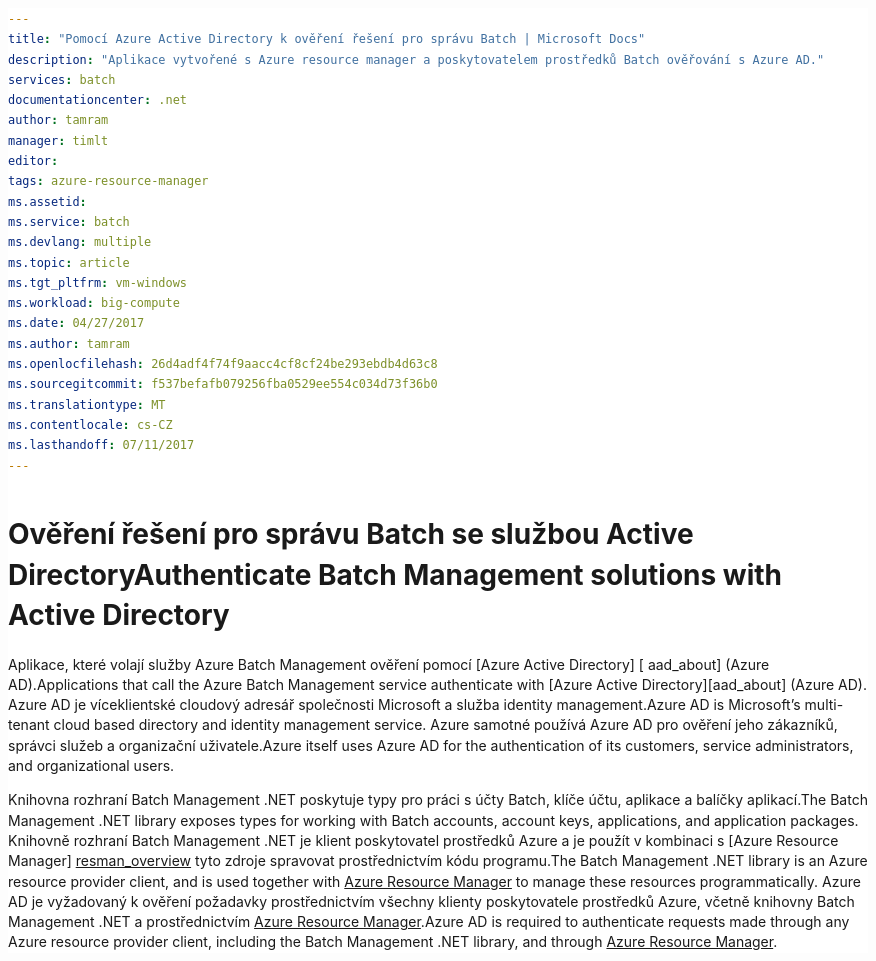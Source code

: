 ```yaml
---
title: "Pomocí Azure Active Directory k ověření řešení pro správu Batch | Microsoft Docs"
description: "Aplikace vytvořené s Azure resource manager a poskytovatelem prostředků Batch ověřování s Azure AD."
services: batch
documentationcenter: .net
author: tamram
manager: timlt
editor: 
tags: azure-resource-manager
ms.assetid: 
ms.service: batch
ms.devlang: multiple
ms.topic: article
ms.tgt_pltfrm: vm-windows
ms.workload: big-compute
ms.date: 04/27/2017
ms.author: tamram
ms.openlocfilehash: 26d4adf4f74f9aacc4cf8cf24be293ebdb4d63c8
ms.sourcegitcommit: f537befafb079256fba0529ee554c034d73f36b0
ms.translationtype: MT
ms.contentlocale: cs-CZ
ms.lasthandoff: 07/11/2017
---
```

# <a name="authenticate-batch-management-solutions-with-active-directory"></a><span data-ttu-id="ac5e0-103">Ověření řešení pro správu Batch se službou Active Directory</span><span class="sxs-lookup"><span data-stu-id="ac5e0-103">Authenticate Batch Management solutions with Active Directory</span></span>

<span data-ttu-id="ac5e0-104">Aplikace, které volají služby Azure Batch Management ověření pomocí [Azure Active Directory] [ aad_about] (Azure AD).</span><span class="sxs-lookup"><span data-stu-id="ac5e0-104">Applications that call the Azure Batch Management service authenticate with [Azure Active Directory][aad_about] (Azure AD).</span></span> <span data-ttu-id="ac5e0-105">Azure AD je víceklientské cloudový adresář společnosti Microsoft a služba identity management.</span><span class="sxs-lookup"><span data-stu-id="ac5e0-105">Azure AD is Microsoft’s multi-tenant cloud based directory and identity management service.</span></span> <span data-ttu-id="ac5e0-106">Azure samotné používá Azure AD pro ověření jeho zákazníků, správci služeb a organizační uživatele.</span><span class="sxs-lookup"><span data-stu-id="ac5e0-106">Azure itself uses Azure AD for the authentication of its customers, service administrators, and organizational users.</span></span>

<span data-ttu-id="ac5e0-107">Knihovna rozhraní Batch Management .NET poskytuje typy pro práci s účty Batch, klíče účtu, aplikace a balíčky aplikací.</span><span class="sxs-lookup"><span data-stu-id="ac5e0-107">The Batch Management .NET library exposes types for working with Batch accounts, account keys, applications, and application packages.</span></span> <span data-ttu-id="ac5e0-108">Knihovně rozhraní Batch Management .NET je klient poskytovatel prostředků Azure a je použít v kombinaci s [Azure Resource Manager] [ resman_overview] tyto zdroje spravovat prostřednictvím kódu programu.</span><span class="sxs-lookup"><span data-stu-id="ac5e0-108">The Batch Management .NET library is an Azure resource provider client, and is used together with [Azure Resource Manager][resman_overview] to manage these resources programmatically.</span></span> <span data-ttu-id="ac5e0-109">Azure AD je vyžadovaný k ověření požadavky prostřednictvím všechny klienty poskytovatele prostředků Azure, včetně knihovny Batch Management .NET a prostřednictvím [Azure Resource Manager][resman_overview].</span><span class="sxs-lookup"><span data-stu-id="ac5e0-109">Azure AD is required to authenticate requests made through any Azure resource provider client, including the Batch Management .NET library, and through [Azure Resource Manager][resman_overview].</span></span>


[aad_adal]: ../active-directory/active-directory-authentication-libraries.md
[acct_mgmt_sample]: https://github.com/Azure/azure-batch-samples/tree/master/CSharp/AccountManagement
[azure_portal]: http://portal.azure.com
[resman_overview]: ../azure-resource-manager/resource-group-overview.md
